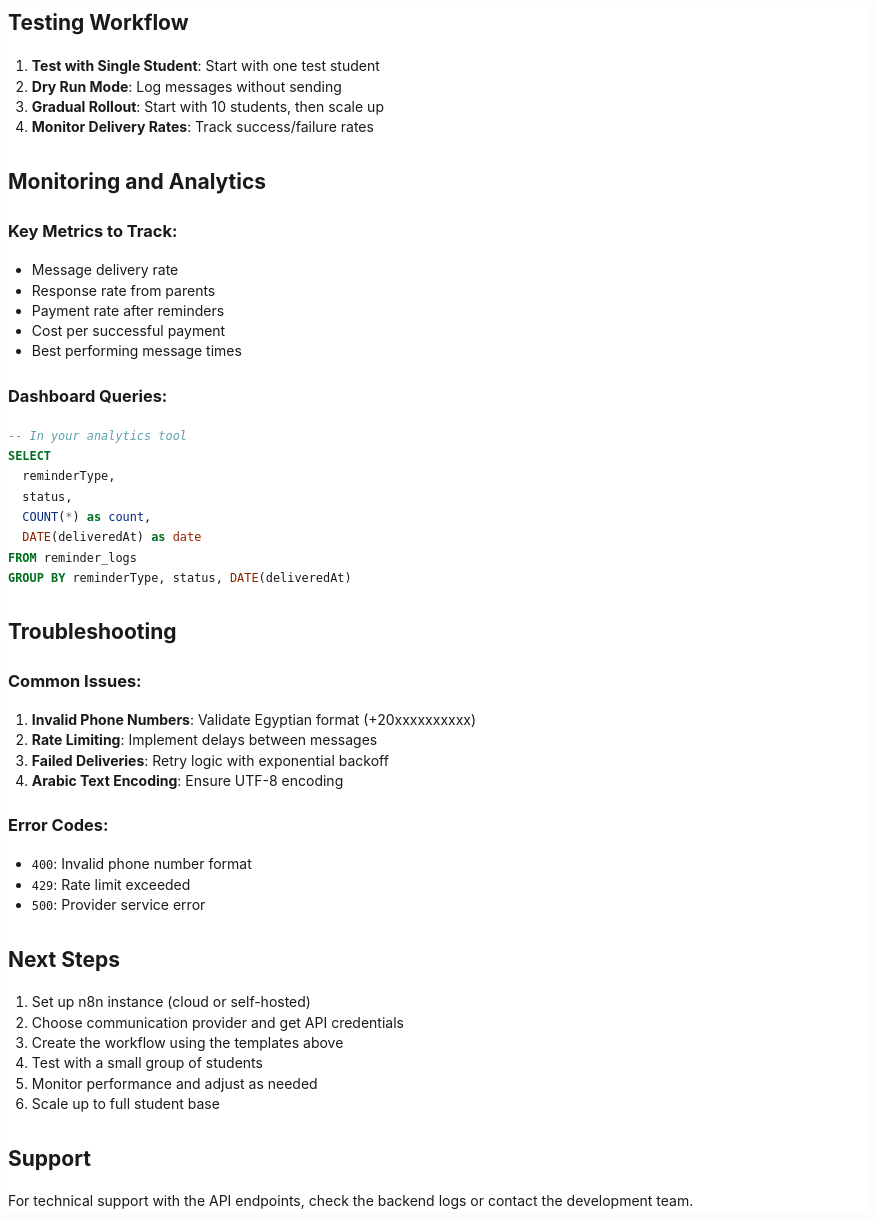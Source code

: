 ## Testing Workflow

1. **Test with Single Student**: Start with one test student
2. **Dry Run Mode**: Log messages without sending
3. **Gradual Rollout**: Start with 10 students, then scale up
4. **Monitor Delivery Rates**: Track success/failure rates

## Monitoring and Analytics

### Key Metrics to Track:
- Message delivery rate
- Response rate from parents
- Payment rate after reminders
- Cost per successful payment
- Best performing message times

### Dashboard Queries:
```sql
-- In your analytics tool
SELECT 
  reminderType,
  status,
  COUNT(*) as count,
  DATE(deliveredAt) as date
FROM reminder_logs 
GROUP BY reminderType, status, DATE(deliveredAt)
```

## Troubleshooting

### Common Issues:
1. **Invalid Phone Numbers**: Validate Egyptian format (+20xxxxxxxxxx)
2. **Rate Limiting**: Implement delays between messages
3. **Failed Deliveries**: Retry logic with exponential backoff
4. **Arabic Text Encoding**: Ensure UTF-8 encoding

### Error Codes:
- `400`: Invalid phone number format
- `429`: Rate limit exceeded
- `500`: Provider service error

## Next Steps

1. Set up n8n instance (cloud or self-hosted)
2. Choose communication provider and get API credentials
3. Create the workflow using the templates above
4. Test with a small group of students
5. Monitor performance and adjust as needed
6. Scale up to full student base

## Support

For technical support with the API endpoints, check the backend logs or contact the development team.